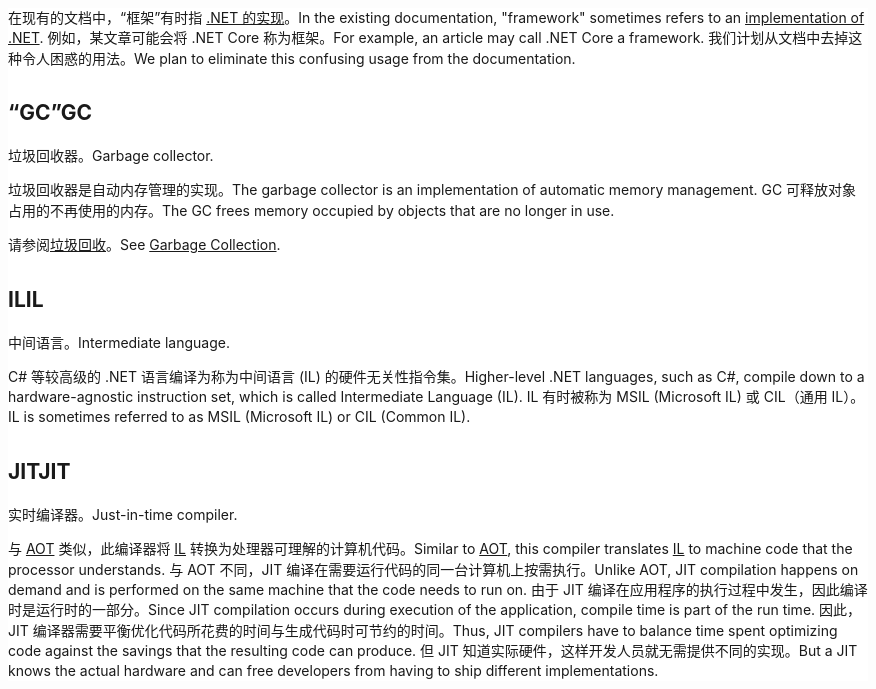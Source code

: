 <span data-ttu-id="4d86d-168">在现有的文档中，“框架”有时指 [.NET 的实现](#implementation-of-net)。</span><span class="sxs-lookup"><span data-stu-id="4d86d-168">In the existing documentation, "framework" sometimes refers to an [implementation of .NET](#implementation-of-net).</span></span> <span data-ttu-id="4d86d-169">例如，某文章可能会将 .NET Core 称为框架。</span><span class="sxs-lookup"><span data-stu-id="4d86d-169">For example, an article may call .NET Core a framework.</span></span> <span data-ttu-id="4d86d-170">我们计划从文档中去掉这种令人困惑的用法。</span><span class="sxs-lookup"><span data-stu-id="4d86d-170">We plan to eliminate this confusing usage from the documentation.</span></span>

## <a name="gc"></a><span data-ttu-id="4d86d-171">“GC”</span><span class="sxs-lookup"><span data-stu-id="4d86d-171">GC</span></span>

<span data-ttu-id="4d86d-172">垃圾回收器。</span><span class="sxs-lookup"><span data-stu-id="4d86d-172">Garbage collector.</span></span>

<span data-ttu-id="4d86d-173">垃圾回收器是自动内存管理的实现。</span><span class="sxs-lookup"><span data-stu-id="4d86d-173">The garbage collector is an implementation of automatic memory management.</span></span>  <span data-ttu-id="4d86d-174">GC 可释放对象占用的不再使用的内存。</span><span class="sxs-lookup"><span data-stu-id="4d86d-174">The GC frees memory occupied by objects that are no longer in use.</span></span> 

<span data-ttu-id="4d86d-175">请参阅[垃圾回收](garbage-collection/index.md)。</span><span class="sxs-lookup"><span data-stu-id="4d86d-175">See [Garbage Collection](garbage-collection/index.md).</span></span>

## <a name="il"></a><span data-ttu-id="4d86d-176">IL</span><span class="sxs-lookup"><span data-stu-id="4d86d-176">IL</span></span>

<span data-ttu-id="4d86d-177">中间语言。</span><span class="sxs-lookup"><span data-stu-id="4d86d-177">Intermediate language.</span></span>

<span data-ttu-id="4d86d-178">C# 等较高级的 .NET 语言编译为称为中间语言 (IL) 的硬件无关性指令集。</span><span class="sxs-lookup"><span data-stu-id="4d86d-178">Higher-level .NET languages, such as C#, compile down to a hardware-agnostic instruction set, which is called Intermediate Language (IL).</span></span> <span data-ttu-id="4d86d-179">IL 有时被称为 MSIL (Microsoft IL) 或 CIL（通用 IL）。</span><span class="sxs-lookup"><span data-stu-id="4d86d-179">IL is sometimes referred to as MSIL (Microsoft IL) or CIL (Common IL).</span></span>

## <a name="jit"></a><span data-ttu-id="4d86d-180">JIT</span><span class="sxs-lookup"><span data-stu-id="4d86d-180">JIT</span></span>

<span data-ttu-id="4d86d-181">实时编译器。</span><span class="sxs-lookup"><span data-stu-id="4d86d-181">Just-in-time compiler.</span></span>

<span data-ttu-id="4d86d-182">与 [AOT](#aot) 类似，此编译器将 [IL](#il) 转换为处理器可理解的计算机代码。</span><span class="sxs-lookup"><span data-stu-id="4d86d-182">Similar to [AOT](#aot), this compiler translates [IL](#il) to machine code that the processor understands.</span></span> <span data-ttu-id="4d86d-183">与 AOT 不同，JIT 编译在需要运行代码的同一台计算机上按需执行。</span><span class="sxs-lookup"><span data-stu-id="4d86d-183">Unlike AOT, JIT compilation happens on demand and is performed on the same machine that the code needs to run on.</span></span> <span data-ttu-id="4d86d-184">由于 JIT 编译在应用程序的执行过程中发生，因此编译时是运行时的一部分。</span><span class="sxs-lookup"><span data-stu-id="4d86d-184">Since JIT compilation occurs during execution of the application, compile time is part of the run time.</span></span> <span data-ttu-id="4d86d-185">因此，JIT 编译器需要平衡优化代码所花费的时间与生成代码时可节约的时间。</span><span class="sxs-lookup"><span data-stu-id="4d86d-185">Thus, JIT compilers have to balance time spent optimizing code against the savings that the resulting code can produce.</span></span> <span data-ttu-id="4d86d-186">但 JIT 知道实际硬件，这样开发人员就无需提供不同的实现。</span><span class="sxs-lookup"><span data-stu-id="4d86d-186">But a JIT knows the actual hardware and can free developers from having to ship different implementations.</span></span>
